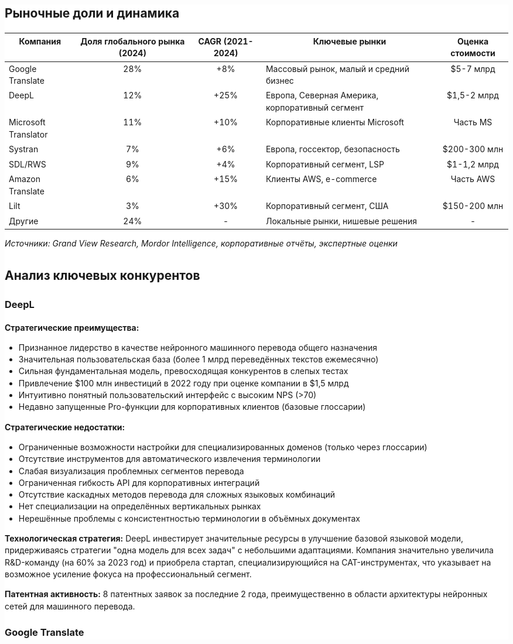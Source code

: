 ## Рыночные доли и динамика

|Компания|Доля глобального рынка (2024)|CAGR (2021-2024)|Ключевые рынки|Оценка стоимости|
|---|:-:|:-:|---|:-:|
|Google Translate|28%|+8%|Массовый рынок, малый и средний бизнес|$5-7 млрд|
|DeepL|12%|+25%|Европа, Северная Америка, корпоративный сегмент|$1,5-2 млрд|
|Microsoft Translator|11%|+10%|Корпоративные клиенты Microsoft|Часть MS|
|Systran|7%|+6%|Европа, госсектор, безопасность|$200-300 млн|
|SDL/RWS|9%|+4%|Корпоративный сегмент, LSP|$1-1,2 млрд|
|Amazon Translate|6%|+15%|Клиенты AWS, e-commerce|Часть AWS|
|Lilt|3%|+30%|Корпоративный сегмент, США|$150-200 млн|
|Другие|24%|-|Локальные рынки, нишевые решения|-|

_Источники: Grand View Research, Mordor Intelligence, корпоративные отчёты, экспертные оценки_

## Анализ ключевых конкурентов

### DeepL

**Стратегические преимущества:**

- Признанное лидерство в качестве нейронного машинного перевода общего назначения
- Значительная пользовательская база (более 1 млрд переведённых текстов ежемесячно)
- Сильная фундаментальная модель, превосходящая конкурентов в слепых тестах
- Привлечение $100 млн инвестиций в 2022 году при оценке компании в $1,5 млрд
- Интуитивно понятный пользовательский интерфейс с высоким NPS (>70)
- Недавно запущенные Pro-функции для корпоративных клиентов (базовые глоссарии)

**Стратегические недостатки:**

- Ограниченные возможности настройки для специализированных доменов (только через глоссарии)
- Отсутствие инструментов для автоматического извлечения терминологии
- Слабая визуализация проблемных сегментов перевода
- Ограниченная гибкость API для корпоративных интеграций
- Отсутствие каскадных методов перевода для сложных языковых комбинаций
- Нет специализации на определённых вертикальных рынках
- Нерешённые проблемы с консистентностью терминологии в объёмных документах

**Технологическая стратегия:** DeepL инвестирует значительные ресурсы в улучшение базовой языковой модели, придерживаясь стратегии "одна модель для всех задач" с небольшими адаптациями. Компания значительно увеличила R&D-команду (на 60% за 2023 год) и приобрела стартап, специализирующийся на CAT-инструментах, что указывает на возможное усиление фокуса на профессиональный сегмент.

**Патентная активность:** 8 патентных заявок за последние 2 года, преимущественно в области архитектуры нейронных сетей для машинного перевода.

### Google Translate
